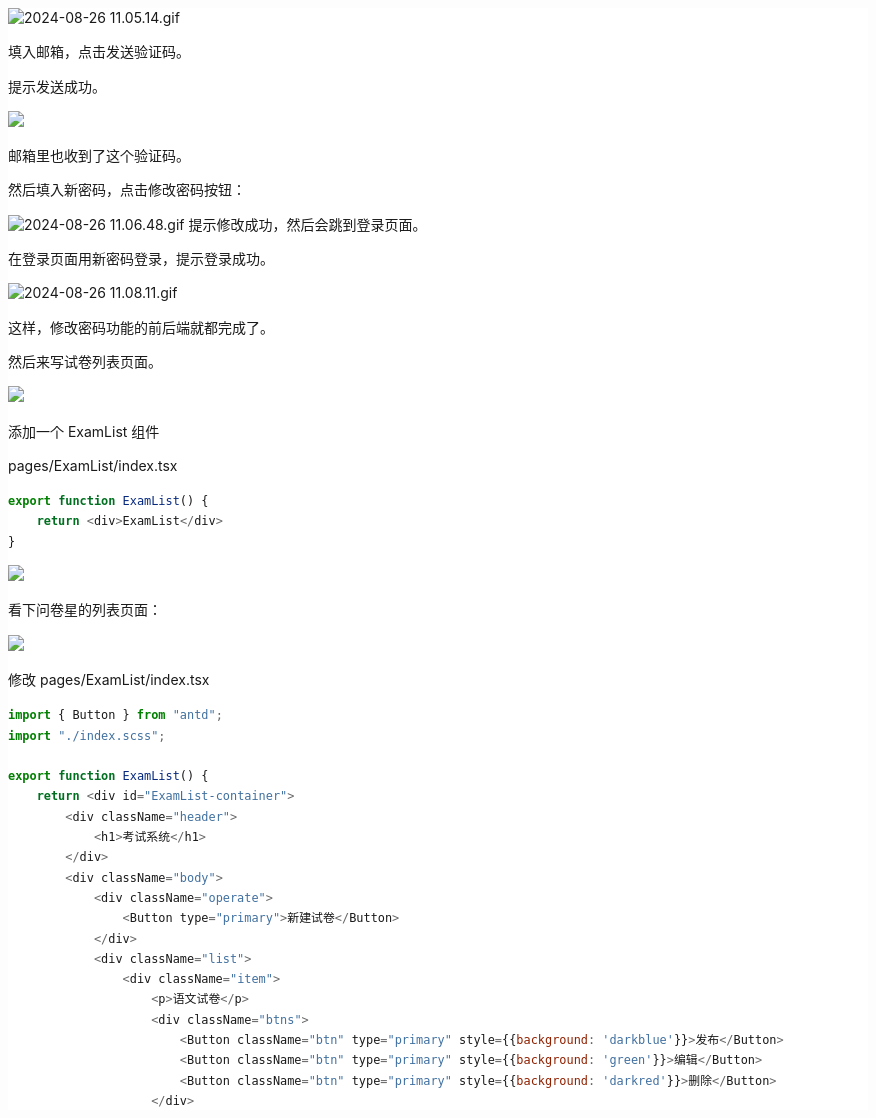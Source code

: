 
![2024-08-26 11.05.14.gif](//liushuaiyang.oss-cn-shanghai.aliyuncs.com/nest-docs/image/162-3.png)

填入邮箱，点击发送验证码。

提示发送成功。

![](//liushuaiyang.oss-cn-shanghai.aliyuncs.com/nest-docs/image/162-4.png)

邮箱里也收到了这个验证码。

然后填入新密码，点击修改密码按钮：


![2024-08-26 11.06.48.gif](//liushuaiyang.oss-cn-shanghai.aliyuncs.com/nest-docs/image/162-5.png)
提示修改成功，然后会跳到登录页面。

在登录页面用新密码登录，提示登录成功。

![2024-08-26 11.08.11.gif](//liushuaiyang.oss-cn-shanghai.aliyuncs.com/nest-docs/image/162-6.png)

这样，修改密码功能的前后端就都完成了。

然后来写试卷列表页面。

![](//liushuaiyang.oss-cn-shanghai.aliyuncs.com/nest-docs/image/162-7.png)

添加一个 ExamList 组件

pages/ExamList/index.tsx

```javascript
export function ExamList() {
    return <div>ExamList</div>
}
```

![](//liushuaiyang.oss-cn-shanghai.aliyuncs.com/nest-docs/image/162-8.png)

看下问卷星的列表页面：

![](//liushuaiyang.oss-cn-shanghai.aliyuncs.com/nest-docs/image/162-9.png)

修改 pages/ExamList/index.tsx

```javascript
import { Button } from "antd";
import "./index.scss";

export function ExamList() {
    return <div id="ExamList-container">
        <div className="header">
            <h1>考试系统</h1>
        </div>
        <div className="body">
            <div className="operate">
                <Button type="primary">新建试卷</Button>
            </div>
            <div className="list">
                <div className="item">
                    <p>语文试卷</p>
                    <div className="btns">
                        <Button className="btn" type="primary" style={{background: 'darkblue'}}>发布</Button>
                        <Button className="btn" type="primary" style={{background: 'green'}}>编辑</Button>
                        <Button className="btn" type="primary" style={{background: 'darkred'}}>删除</Button>
                    </div>
```